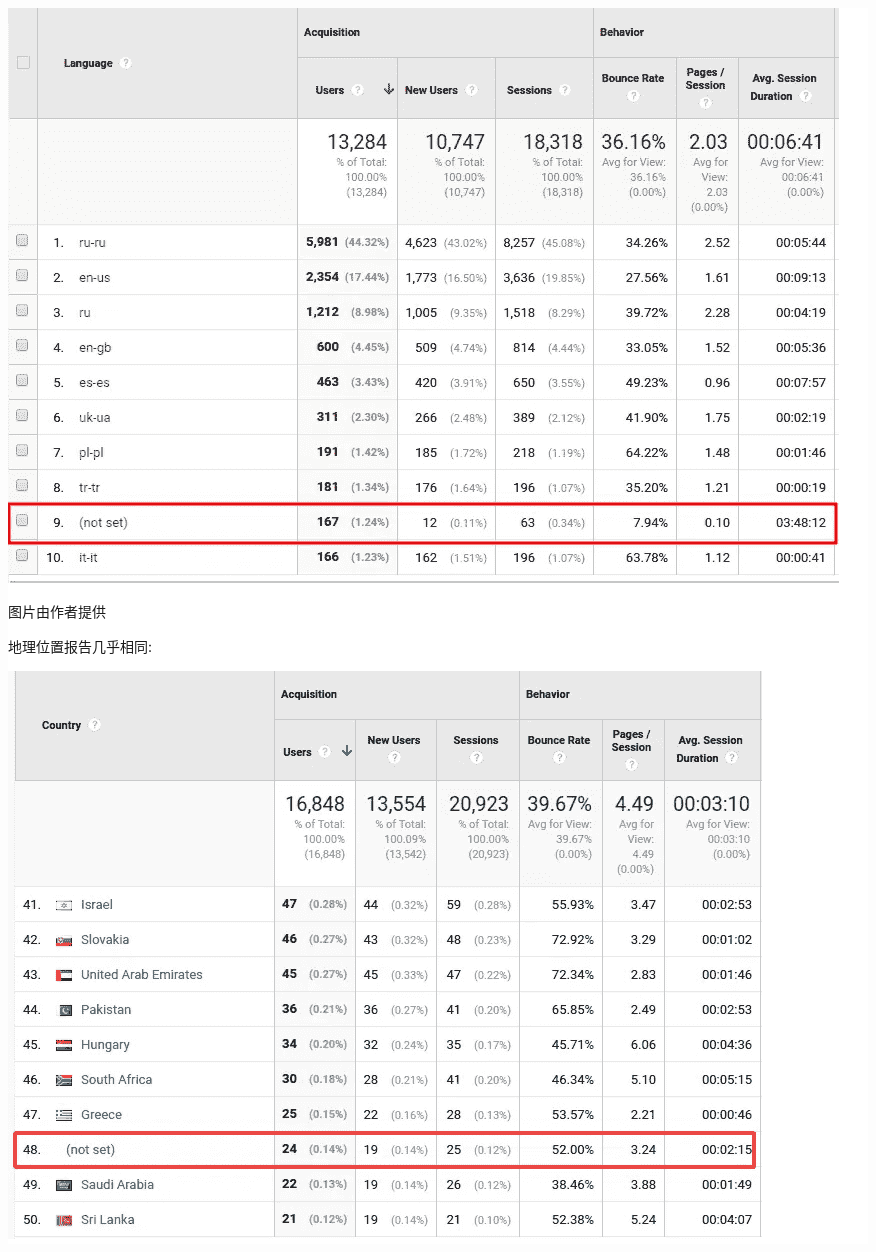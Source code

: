 ![](img/f97f96f626611a9dce67d4a937493460.png)

图片由作者提供

地理位置报告几乎相同:

![](img/7873fb0af5a069ec99391fabab9e46ab.png)